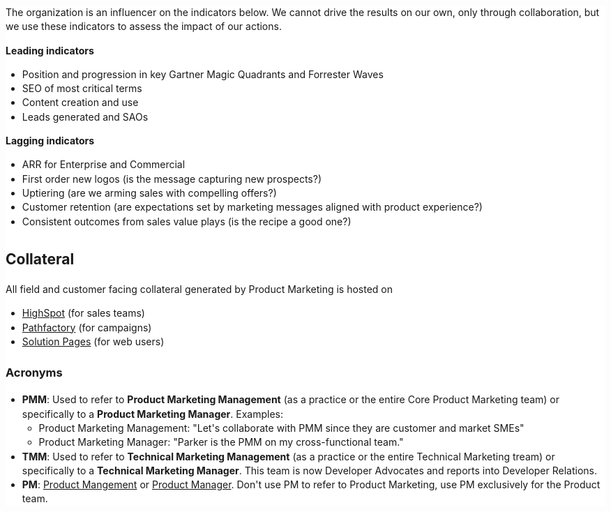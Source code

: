The organization is an influencer on the indicators below. We cannot drive the results on our own, only through collaboration, but we use these indicators to assess the impact of our actions.

**Leading indicators**

- Position and progression in key Gartner Magic Quadrants and Forrester Waves
- SEO of most critical terms
- Content creation and use
- Leads generated and SAOs

**Lagging indicators**

- ARR for Enterprise and Commercial
- First order new logos (is the message capturing new prospects?)
- Uptiering (are we arming sales with compelling offers?)
- Customer retention (are expectations set by marketing messages aligned with product experience?)
- Consistent outcomes from sales value plays (is the recipe a good one?)

## Collateral

All field and customer facing collateral generated by Product Marketing is hosted on

- [HighSpot](https://gitlab.highspot.com/) (for sales teams)
- [Pathfactory](https://gitlab.lookbookhq.com/) (for campaigns)
- [Solution Pages](https://about.gitlab.com/solutions/) (for web users)

### Acronyms

- **PMM**: Used to refer to **Product Marketing Management** (as a practice or the entire Core Product Marketing team) or specifically to a **Product Marketing Manager**. Examples:
  - Product Marketing Management: "Let's collaborate with PMM since they are customer and market SMEs"
  - Product Marketing Manager: "Parker is the PMM on my cross-functional team."
- **TMM**: Used to refer to **Technical Marketing Management** (as a practice or the entire Technical Marketing tream) or specifically to a **Technical Marketing Manager**. This team is now Developer Advocates and reports into Developer Relations.
- **PM**: [Product Mangement](/handbook/product/) or [Product Manager](/handbook/product/product-manager-role/). Don't use PM to refer to  Product Marketing, use PM exclusively for the Product team.

